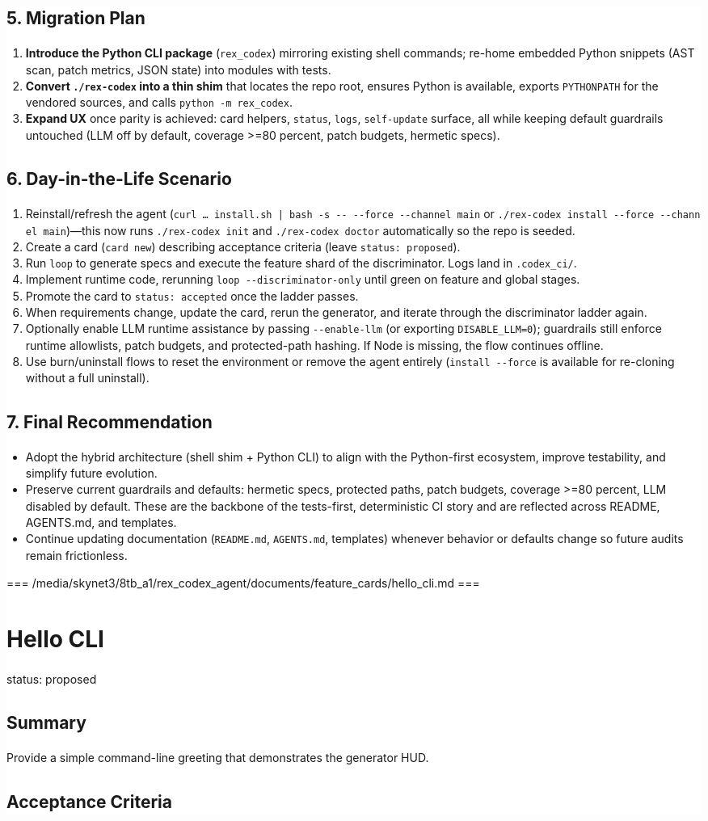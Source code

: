 ## 5. Migration Plan

1. **Introduce the Python CLI package** (`rex_codex`) mirroring existing shell commands; re-home embedded Python snippets (AST scan, patch metrics, JSON state) into modules with tests.
2. **Convert `./rex-codex` into a thin shim** that locates the repo root, ensures Python is available, exports `PYTHONPATH` for the vendored sources, and calls `python -m rex_codex`.
3. **Expand UX** once parity is achieved: card helpers, `status`, `logs`, `self-update` surface, all while keeping default guardrails untouched (LLM off by default, coverage >=80 percent, patch budgets, hermetic specs).

## 6. Day-in-the-Life Scenario

1. Reinstall/refresh the agent (`curl … install.sh | bash -s -- --force --channel main` or `./rex-codex install --force --channel main`)—this now runs `./rex-codex init` and `./rex-codex doctor` automatically so the repo is seeded.
2. Create a card (`card new`) describing acceptance criteria (leave `status: proposed`).
3. Run `loop` to generate specs and execute the feature shard of the discriminator. Logs land in `.codex_ci/`.
4. Implement runtime code, rerunning `loop --discriminator-only` until green on feature and global stages.
5. Promote the card to `status: accepted` once the ladder passes.
6. When requirements change, update the card, rerun the generator, and iterate through the discriminator ladder again.
7. Optionally enable LLM runtime assistance by passing `--enable-llm` (or exporting `DISABLE_LLM=0`); guardrails still enforce runtime allowlists, patch budgets, and protected-path hashing. If Node is missing, the flow continues offline.
8. Use burn/uninstall flows to reset the environment or remove the agent entirely (`install --force` is available for re-cloning without a full uninstall).

## 7. Final Recommendation

- Adopt the hybrid architecture (shell shim + Python CLI) to align with the Python-first ecosystem, improve testability, and simplify future evolution.
- Preserve current guardrails and defaults: hermetic specs, protected paths, patch budgets, coverage >=80 percent, LLM disabled by default. These are the backbone of the tests-first, deterministic CI story and are reflected across README, AGENTS.md, and templates.
- Continue updating documentation (`README.md`, `AGENTS.md`, templates) whenever behavior or defaults change so future audits remain frictionless.

=== /media/skynet3/8tb_a1/rex_codex_agent/documents/feature_cards/hello_cli.md ===
# Hello CLI

status: proposed

## Summary

Provide a simple command-line greeting that demonstrates the generator HUD.

## Acceptance Criteria
